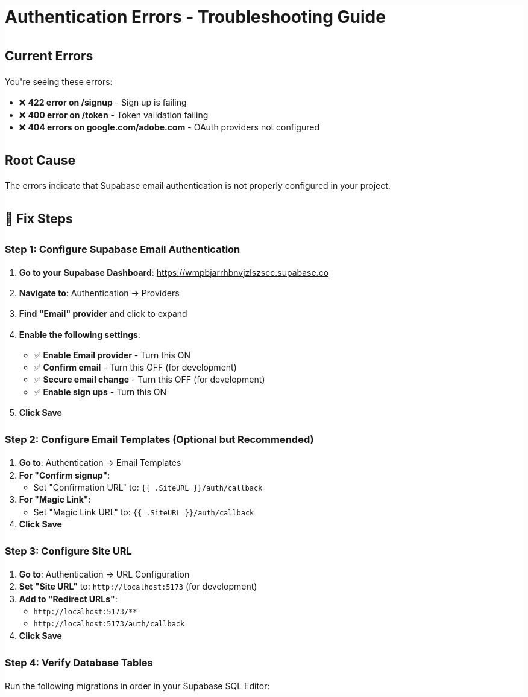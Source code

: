 # Authentication Errors - Troubleshooting Guide

## Current Errors

You're seeing these errors:
- ❌ **422 error on /signup** - Sign up is failing
- ❌ **400 error on /token** - Token validation failing
- ❌ **404 errors on google.com/adobe.com** - OAuth providers not configured

## Root Cause

The errors indicate that Supabase email authentication is not properly configured in your project.

## 🔧 Fix Steps

### Step 1: Configure Supabase Email Authentication

1. **Go to your Supabase Dashboard**: https://wmpbjarrhbnvjzlszscc.supabase.co
2. **Navigate to**: Authentication → Providers
3. **Find "Email" provider** and click to expand
4. **Enable the following settings**:
   - ✅ **Enable Email provider** - Turn this ON
   - ✅ **Confirm email** - Turn this OFF (for development)
   - ✅ **Secure email change** - Turn this OFF (for development)
   - ✅ **Enable sign ups** - Turn this ON

5. **Click Save**

### Step 2: Configure Email Templates (Optional but Recommended)

1. **Go to**: Authentication → Email Templates
2. **For "Confirm signup"**:
   - Set "Confirmation URL" to: `{{ .SiteURL }}/auth/callback`
3. **For "Magic Link"**:
   - Set "Magic Link URL" to: `{{ .SiteURL }}/auth/callback`
4. **Click Save**

### Step 3: Configure Site URL

1. **Go to**: Authentication → URL Configuration
2. **Set "Site URL"** to: `http://localhost:5173` (for development)
3. **Add to "Redirect URLs"**:
   - `http://localhost:5173/**`
   - `http://localhost:5173/auth/callback`
4. **Click Save**

### Step 4: Verify Database Tables

Run the following migrations in order in your Supabase SQL Editor:
